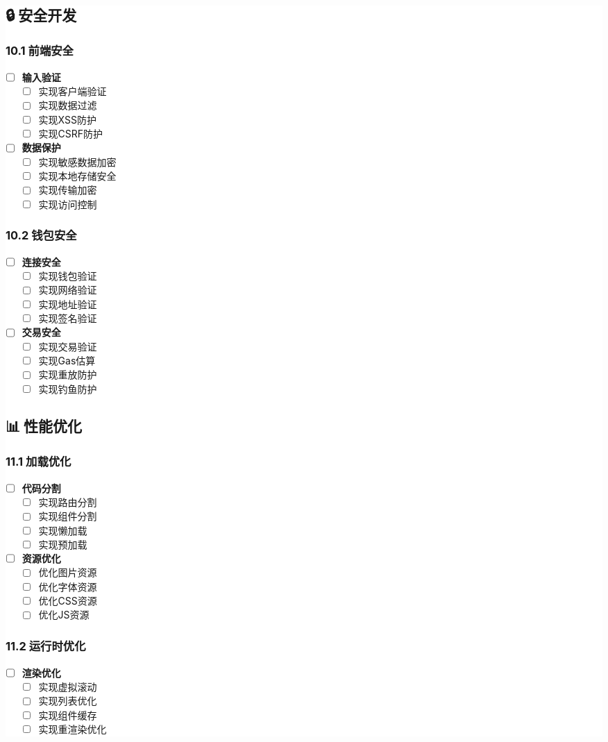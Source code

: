## 🔒 安全开发

### 10.1 前端安全

- [ ] **输入验证**
  - [ ] 实现客户端验证
  - [ ] 实现数据过滤
  - [ ] 实现XSS防护
  - [ ] 实现CSRF防护

- [ ] **数据保护**
  - [ ] 实现敏感数据加密
  - [ ] 实现本地存储安全
  - [ ] 实现传输加密
  - [ ] 实现访问控制

### 10.2 钱包安全

- [ ] **连接安全**
  - [ ] 实现钱包验证
  - [ ] 实现网络验证
  - [ ] 实现地址验证
  - [ ] 实现签名验证

- [ ] **交易安全**
  - [ ] 实现交易验证
  - [ ] 实现Gas估算
  - [ ] 实现重放防护
  - [ ] 实现钓鱼防护

## 📊 性能优化

### 11.1 加载优化

- [ ] **代码分割**
  - [ ] 实现路由分割
  - [ ] 实现组件分割
  - [ ] 实现懒加载
  - [ ] 实现预加载

- [ ] **资源优化**
  - [ ] 优化图片资源
  - [ ] 优化字体资源
  - [ ] 优化CSS资源
  - [ ] 优化JS资源

### 11.2 运行时优化

- [ ] **渲染优化**
  - [ ] 实现虚拟滚动
  - [ ] 实现列表优化
  - [ ] 实现组件缓存
  - [ ] 实现重渲染优化
